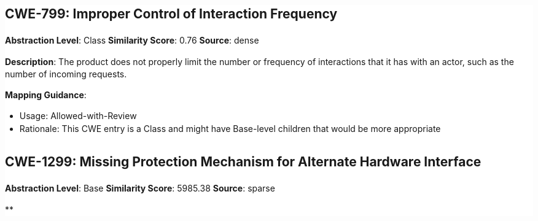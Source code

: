 

## CWE-799: Improper Control of Interaction Frequency
**Abstraction Level**: Class
**Similarity Score**: 0.76
**Source**: dense

**Description**:
The product does not properly limit the number or frequency of interactions that it has with an actor, such as the number of incoming requests.

**Mapping Guidance**:
- Usage: Allowed-with-Review
- Rationale: This CWE entry is a Class and might have Base-level children that would be more appropriate



## CWE-1299: Missing Protection Mechanism for Alternate Hardware Interface
**Abstraction Level**: Base
**Similarity Score**: 5985.38
**Source**: sparse

**